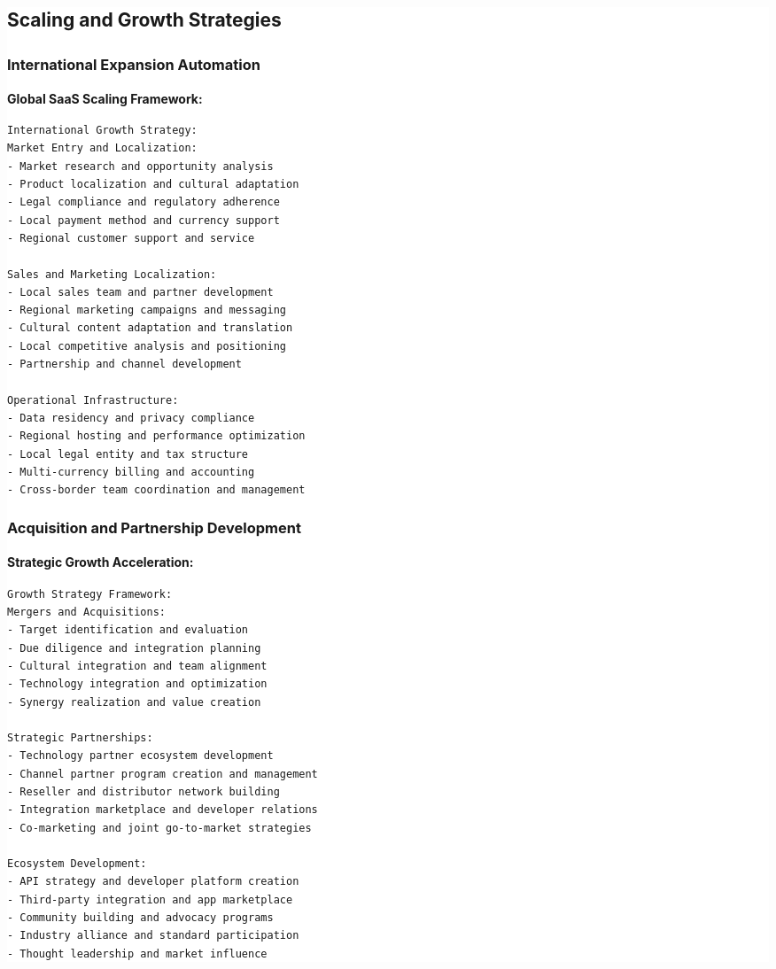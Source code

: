 ## Scaling and Growth Strategies

### International Expansion Automation

**Global SaaS Scaling Framework:**
```
International Growth Strategy:
Market Entry and Localization:
- Market research and opportunity analysis
- Product localization and cultural adaptation
- Legal compliance and regulatory adherence
- Local payment method and currency support
- Regional customer support and service

Sales and Marketing Localization:
- Local sales team and partner development
- Regional marketing campaigns and messaging
- Cultural content adaptation and translation
- Local competitive analysis and positioning
- Partnership and channel development

Operational Infrastructure:
- Data residency and privacy compliance
- Regional hosting and performance optimization
- Local legal entity and tax structure
- Multi-currency billing and accounting
- Cross-border team coordination and management
```

### Acquisition and Partnership Development

**Strategic Growth Acceleration:**
```
Growth Strategy Framework:
Mergers and Acquisitions:
- Target identification and evaluation
- Due diligence and integration planning
- Cultural integration and team alignment
- Technology integration and optimization
- Synergy realization and value creation

Strategic Partnerships:
- Technology partner ecosystem development
- Channel partner program creation and management
- Reseller and distributor network building
- Integration marketplace and developer relations
- Co-marketing and joint go-to-market strategies

Ecosystem Development:
- API strategy and developer platform creation
- Third-party integration and app marketplace
- Community building and advocacy programs
- Industry alliance and standard participation
- Thought leadership and market influence
```
